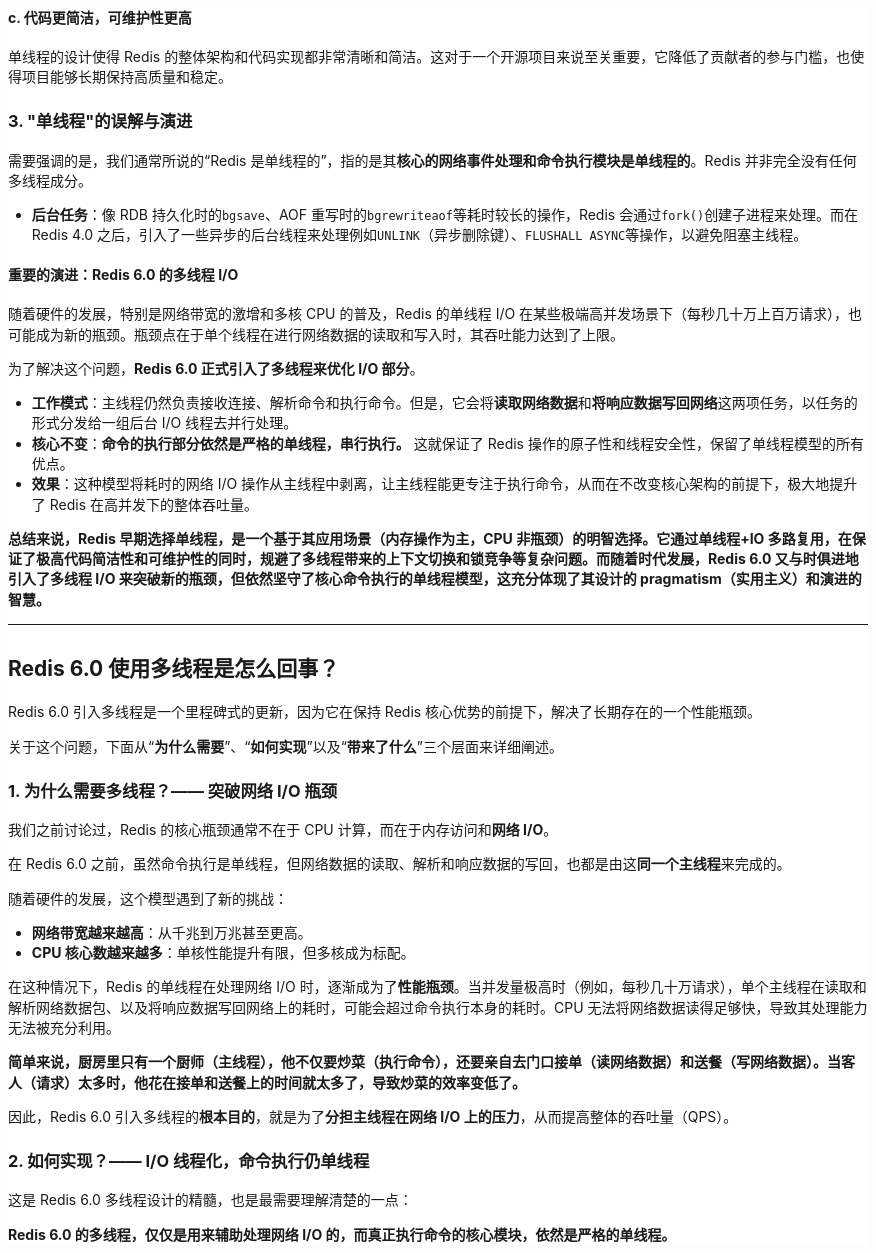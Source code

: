 #### c. 代码更简洁，可维护性更高

单线程的设计使得 Redis 的整体架构和代码实现都非常清晰和简洁。这对于一个开源项目来说至关重要，它降低了贡献者的参与门槛，也使得项目能够长期保持高质量和稳定。

### 3. "单线程"的误解与演进

需要强调的是，我们通常所说的“Redis 是单线程的”，指的是其**核心的网络事件处理和命令执行模块是单线程的**。Redis 并非完全没有任何多线程成分。

- **后台任务**：像 RDB 持久化时的`bgsave`、AOF 重写时的`bgrewriteaof`等耗时较长的操作，Redis 会通过`fork()`创建子进程来处理。而在 Redis 4.0 之后，引入了一些异步的后台线程来处理例如`UNLINK`（异步删除键）、`FLUSHALL ASYNC`等操作，以避免阻塞主线程。

#### **重要的演进：Redis 6.0 的多线程 I/O**

随着硬件的发展，特别是网络带宽的激增和多核 CPU 的普及，Redis 的单线程 I/O 在某些极端高并发场景下（每秒几十万上百万请求），也可能成为新的瓶颈。瓶颈点在于单个线程在进行网络数据的读取和写入时，其吞吐能力达到了上限。

为了解决这个问题，**Redis 6.0 正式引入了多线程来优化 I/O 部分**。

- **工作模式**：主线程仍然负责接收连接、解析命令和执行命令。但是，它会将**读取网络数据**和**将响应数据写回网络**这两项任务，以任务的形式分发给一组后台 I/O 线程去并行处理。
- **核心不变**：**命令的执行部分依然是严格的单线程，串行执行。** 这就保证了 Redis 操作的原子性和线程安全性，保留了单线程模型的所有优点。
- **效果**：这种模型将耗时的网络 I/O 操作从主线程中剥离，让主线程能更专注于执行命令，从而在不改变核心架构的前提下，极大地提升了 Redis 在高并发下的整体吞吐量。

**总结来说，Redis 早期选择单线程，是一个基于其应用场景（内存操作为主，CPU 非瓶颈）的明智选择。它通过单线程+IO 多路复用，在保证了极高代码简洁性和可维护性的同时，规避了多线程带来的上下文切换和锁竞争等复杂问题。而随着时代发展，Redis 6.0 又与时俱进地引入了多线程 I/O 来突破新的瓶颈，但依然坚守了核心命令执行的单线程模型，这充分体现了其设计的 pragmatism（实用主义）和演进的智慧。**

---

## Redis 6.0 使用多线程是怎么回事？

Redis 6.0 引入多线程是一个里程碑式的更新，因为它在保持 Redis 核心优势的前提下，解决了长期存在的一个性能瓶颈。

关于这个问题，下面从“**为什么需要**”、“**如何实现**”以及“**带来了什么**”三个层面来详细阐述。

### 1. 为什么需要多线程？—— 突破网络 I/O 瓶颈

我们之前讨论过，Redis 的核心瓶颈通常不在于 CPU 计算，而在于内存访问和**网络 I/O**。

在 Redis 6.0 之前，虽然命令执行是单线程，但网络数据的读取、解析和响应数据的写回，也都是由这**同一个主线程**来完成的。

随着硬件的发展，这个模型遇到了新的挑战：

- **网络带宽越来越高**：从千兆到万兆甚至更高。
- **CPU 核心数越来越多**：单核性能提升有限，但多核成为标配。

在这种情况下，Redis 的单线程在处理网络 I/O 时，逐渐成为了**性能瓶颈**。当并发量极高时（例如，每秒几十万请求），单个主线程在读取和解析网络数据包、以及将响应数据写回网络上的耗时，可能会超过命令执行本身的耗时。CPU 无法将网络数据读得足够快，导致其处理能力无法被充分利用。

**简单来说，厨房里只有一个厨师（主线程），他不仅要炒菜（执行命令），还要亲自去门口接单（读网络数据）和送餐（写网络数据）。当客人（请求）太多时，他花在接单和送餐上的时间就太多了，导致炒菜的效率变低了。**

因此，Redis 6.0 引入多线程的**根本目的**，就是为了**分担主线程在网络 I/O 上的压力**，从而提高整体的吞吐量（QPS）。

### 2. 如何实现？—— I/O 线程化，命令执行仍单线程

这是 Redis 6.0 多线程设计的精髓，也是最需要理解清楚的一点：

**Redis 6.0 的多线程，仅仅是用来辅助处理网络 I/O 的，而真正执行命令的核心模块，依然是严格的单线程。**
